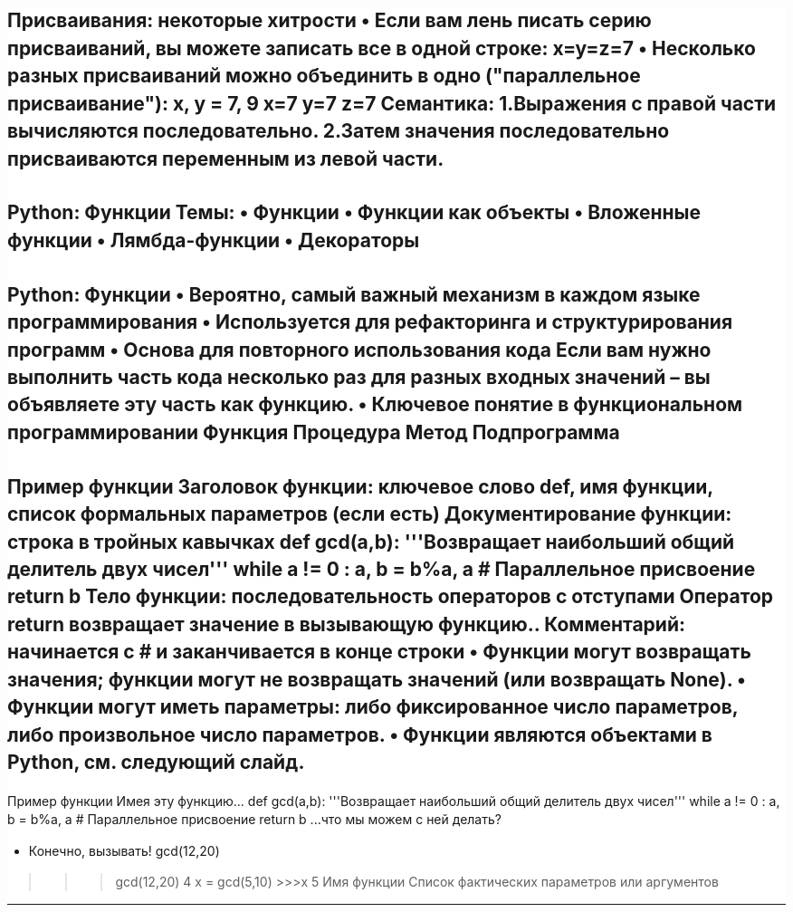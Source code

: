 
Присваивания: некоторые хитрости
• Если вам лень писать серию присваиваний, вы можете записать все в одной строке:
x=y=z=7
• Несколько разных присваиваний можно объединить в одно ("параллельное присваивание"):
x, y = 7, 9
  x=7 y=7 z=7
   Семантика:
1.Выражения с правой части вычисляются последовательно. 2.Затем значения последовательно присваиваются переменным из левой части.
---

Python: Функции
 Темы:
• Функции
• Функции как объекты • Вложенные функции • Лямбда-функции
• Декораторы
---

Python: Функции
• Вероятно, самый важный механизм в каждом языке программирования
• Используется для рефакторинга и структурирования программ
• Основа для повторного использования кода
Если вам нужно выполнить часть кода несколько раз для разных
входных значений – вы объявляете эту часть как функцию.
• Ключевое понятие в функциональном программировании
  Функция Процедура
Метод Подпрограмма
---

Пример функции
  Заголовок функции: ключевое слово def, имя функции, список формальных параметров (если есть)
Документирование функции: строка в тройных кавычках
  def gcd(a,b):
'''Возвращает наибольший общий делитель двух чисел'''
while a != 0 :
a, b = b%a, a # Параллельное присвоение
return b
   Тело функции: последовательность операторов с отступами
Оператор return возвращает значение в вызывающую функцию..
Комментарий: начинается с # и заканчивается в конце строки
• Функции могут возвращать значения; функции могут не возвращать значений (или возвращать None).
• Функции могут иметь параметры: либо фиксированное число параметров, либо произвольное число параметров.
• Функции являются объектами в Python, см. следующий слайд.
---

Пример функции
Имея эту функцию...
  def gcd(a,b):
'''Возвращает наибольший общий делитель двух чисел'''
while a != 0 :
a, b = b%a, a # Параллельное присвоение
return b
...что мы можем с ней делать?
- Конечно, вызывать! gcd(12,20)
 >>>gcd(12,20)
4
>>>x = gcd(5,10) >>>x
5
   Имя функции
Список фактических параметров или аргументов
---
